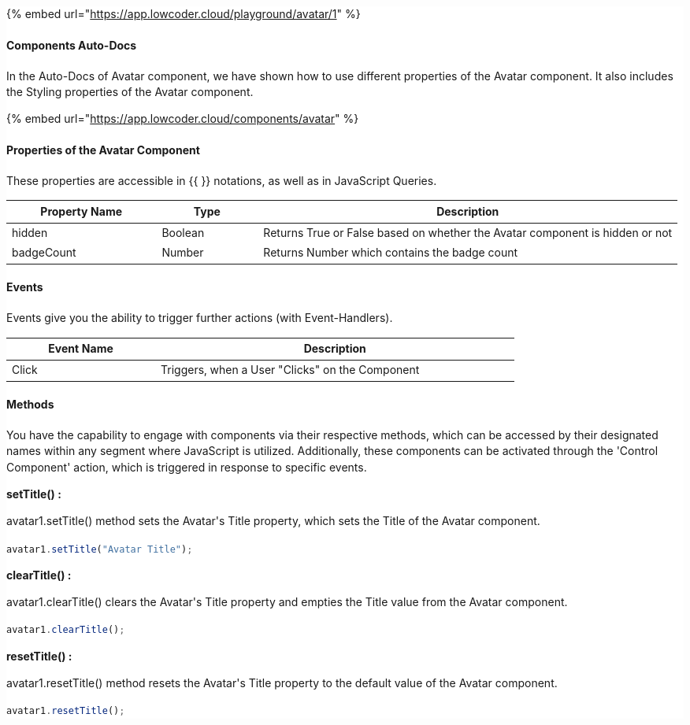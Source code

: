 {% embed url="https://app.lowcoder.cloud/playground/avatar/1" %}

#### Components Auto-Docs

In the Auto-Docs of Avatar component, we have shown how to use different properties of the Avatar component. It also includes the Styling properties of the Avatar component.

{% embed url="https://app.lowcoder.cloud/components/avatar" %}

#### Properties of the Avatar Component <a href="#properties-of-the-table" id="properties-of-the-table"></a>

These properties are accessible in \{{ \}} notations, as well as in JavaScript Queries.

<table><thead><tr><th width="176.38671875">Property Name</th><th width="114.9921875">Type</th><th>Description</th></tr></thead><tbody><tr><td>hidden</td><td>Boolean</td><td>Returns True or False based on whether the Avatar  component is hidden or not</td></tr><tr><td>badgeCount</td><td>Number</td><td>Returns Number which contains the badge count</td></tr></tbody></table>

#### Events <a href="#events" id="events"></a>

Events give you the ability to trigger further actions (with Event-Handlers).

<table><thead><tr><th width="175.01953125">Event Name</th><th width="442.3671875">Description</th></tr></thead><tbody><tr><td>Click</td><td>Triggers, when a User "Clicks" on the Component</td></tr></tbody></table>

#### Methods <a href="#methods" id="methods"></a>

You have the capability to engage with components via their respective methods, which can be accessed by their designated names within any segment where JavaScript is utilized. Additionally, these components can be activated through the 'Control Component' action, which is triggered in response to specific events.

**setTitle() :**

avatar1.setTitle() method sets the Avatar's Title property, which sets the Title of the Avatar component.

```javascript
avatar1.setTitle("Avatar Title");
```

**clearTitle() :**&#x20;

avatar1.clearTitle() clears the Avatar's Title property and empties the Title value from the Avatar component.

```javascript
avatar1.clearTitle();
```

**resetTitle() :**&#x20;

avatar1.resetTitle()  method resets the Avatar's Title property to the default value of the Avatar component.

```javascript
avatar1.resetTitle();
```
